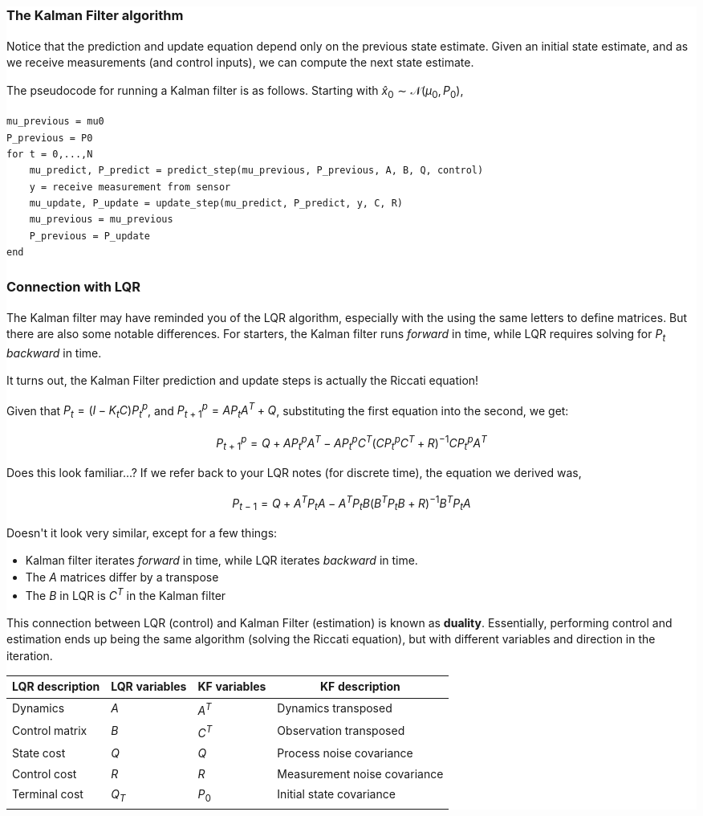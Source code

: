 ### The Kalman Filter algorithm

Notice that the prediction and update equation depend only on the previous state estimate.
Given an initial state estimate, and as we receive measurements (and control inputs), we can compute the next state estimate.

The pseudocode for running a Kalman filter is as follows.
Starting with $\hat{x}_0 \sim \mathcal{N}(\mu_0, P_0)$,

```
mu_previous = mu0
P_previous = P0
for t = 0,...,N
    mu_predict, P_predict = predict_step(mu_previous, P_previous, A, B, Q, control)
    y = receive measurement from sensor
    mu_update, P_update = update_step(mu_predict, P_predict, y, C, R)
    mu_previous = mu_previous
    P_previous = P_update
end
```

### Connection with LQR
The Kalman filter may have reminded you of the LQR algorithm, especially with the using the same letters to define matrices. But there are also some notable differences.
For starters, the Kalman filter runs *forward* in time, while LQR requires solving for $P_t$ *backward* in time.

It turns out, the Kalman Filter prediction and update steps is actually the Riccati equation!

Given that $P_t = (I - K_tC)P_t^p$, and $P_{t+1}^p = AP_tA^T + Q$, substituting the first equation into the second, we get:

$$
P_{t+1}^p = Q + AP_t^pA^T - AP_t^pC^T(CP_t^pC^T + R)^{-1} CP_t^pA^T
$$

Does this look familiar...?
If we refer back to your LQR notes (for discrete time), the equation we derived was,

$$
P_{t-1} = Q + A^TP_tA - A^TP_tB(B^TP_tB + R)^{-1}B^TP_tA
$$

Doesn't it look very similar, except for a few things:
- Kalman filter iterates *forward* in time, while LQR iterates *backward* in time.
- The $A$ matrices differ by a transpose
- The $B$ in LQR is $C^T$ in the Kalman filter

This connection between LQR (control) and Kalman Filter (estimation) is known as **duality**. Essentially, performing control and estimation ends up being the same algorithm (solving the Riccati equation), but with different variables and direction in the iteration.


| **LQR description** | **LQR variables** | **KF variables** | **KF description**|
|---------------------|-------------------|------------------|-------------------|
| Dynamics            | $A$               | $A^T$            | Dynamics transposed|
| Control matrix      | $B$               | $C^T$            | Observation transposed|
| State cost          | $Q$               | $Q$              | Process noise covariance|
| Control cost        | $R$               | $R$              | Measurement noise covariance|
| Terminal cost       | $Q_T$             | $P_0$            | Initial state covariance|
